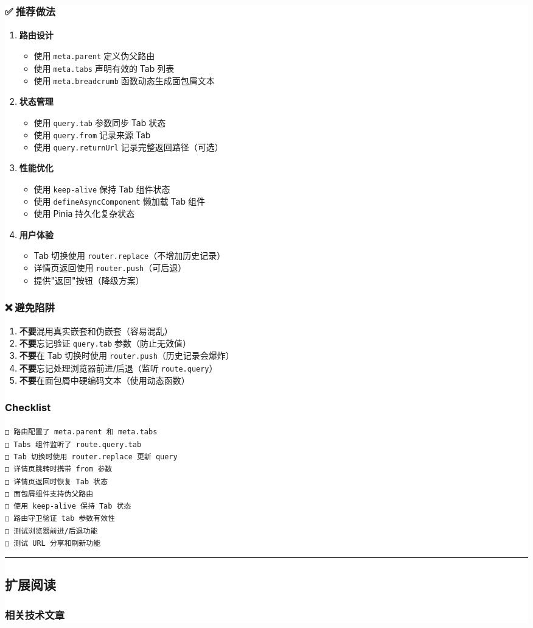 ### ✅ 推荐做法

1. **路由设计**

   - 使用 `meta.parent` 定义伪父路由
   - 使用 `meta.tabs` 声明有效的 Tab 列表
   - 使用 `meta.breadcrumb` 函数动态生成面包屑文本

2. **状态管理**

   - 使用 `query.tab` 参数同步 Tab 状态
   - 使用 `query.from` 记录来源 Tab
   - 使用 `query.returnUrl` 记录完整返回路径（可选）

3. **性能优化**

   - 使用 `keep-alive` 保持 Tab 组件状态
   - 使用 `defineAsyncComponent` 懒加载 Tab 组件
   - 使用 Pinia 持久化复杂状态

4. **用户体验**
   - Tab 切换使用 `router.replace`（不增加历史记录）
   - 详情页返回使用 `router.push`（可后退）
   - 提供"返回"按钮（降级方案）

### ❌ 避免陷阱

1. **不要**混用真实嵌套和伪嵌套（容易混乱）
2. **不要**忘记验证 `query.tab` 参数（防止无效值）
3. **不要**在 Tab 切换时使用 `router.push`（历史记录会爆炸）
4. **不要**忘记处理浏览器前进/后退（监听 `route.query`）
5. **不要**在面包屑中硬编码文本（使用动态函数）

### Checklist

```
□ 路由配置了 meta.parent 和 meta.tabs
□ Tabs 组件监听了 route.query.tab
□ Tab 切换时使用 router.replace 更新 query
□ 详情页跳转时携带 from 参数
□ 详情页返回时恢复 Tab 状态
□ 面包屑组件支持伪父路由
□ 使用 keep-alive 保持 Tab 状态
□ 路由守卫验证 tab 参数有效性
□ 测试浏览器前进/后退功能
□ 测试 URL 分享和刷新功能
```

---

## 扩展阅读

### 相关技术文章

